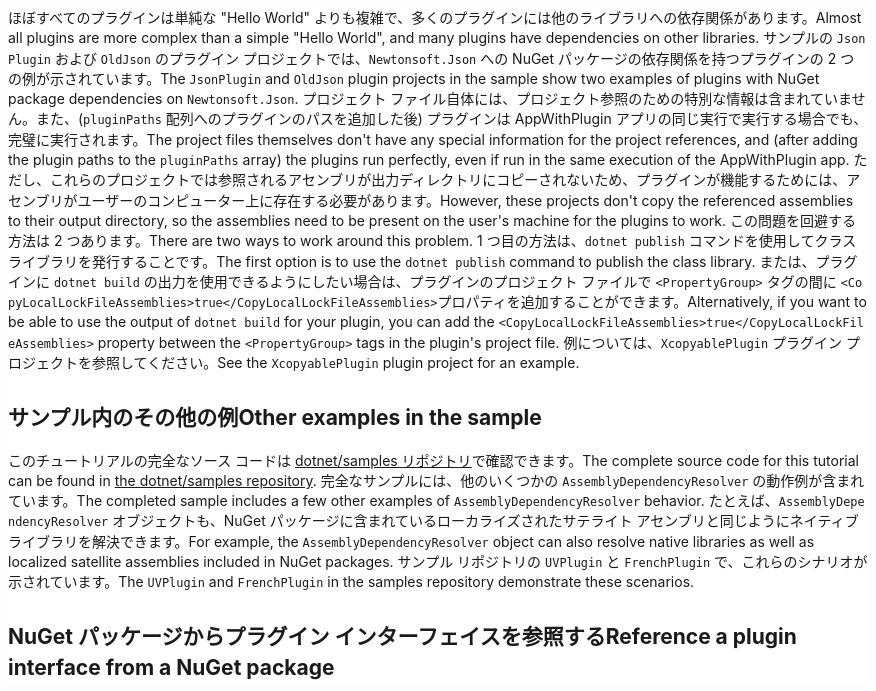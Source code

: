 <span data-ttu-id="40ad4-168">ほぼすべてのプラグインは単純な "Hello World" よりも複雑で、多くのプラグインには他のライブラリへの依存関係があります。</span><span class="sxs-lookup"><span data-stu-id="40ad4-168">Almost all plugins are more complex than a simple "Hello World", and many plugins have dependencies on other libraries.</span></span> <span data-ttu-id="40ad4-169">サンプルの `JsonPlugin` および `OldJson` のプラグイン プロジェクトでは、`Newtonsoft.Json` への NuGet パッケージの依存関係を持つプラグインの 2 つの例が示されています。</span><span class="sxs-lookup"><span data-stu-id="40ad4-169">The `JsonPlugin` and `OldJson` plugin projects in the sample show two examples of plugins with NuGet package dependencies on `Newtonsoft.Json`.</span></span> <span data-ttu-id="40ad4-170">プロジェクト ファイル自体には、プロジェクト参照のための特別な情報は含まれていません。また、(`pluginPaths` 配列へのプラグインのパスを追加した後) プラグインは AppWithPlugin アプリの同じ実行で実行する場合でも、完璧に実行されます。</span><span class="sxs-lookup"><span data-stu-id="40ad4-170">The project files themselves don't have any special information for the project references, and (after adding the plugin paths to the `pluginPaths` array) the plugins run perfectly, even if run in the same execution of the AppWithPlugin app.</span></span> <span data-ttu-id="40ad4-171">ただし、これらのプロジェクトでは参照されるアセンブリが出力ディレクトリにコピーされないため、プラグインが機能するためには、アセンブリがユーザーのコンピューター上に存在する必要があります。</span><span class="sxs-lookup"><span data-stu-id="40ad4-171">However, these projects don't copy the referenced assemblies to their output directory, so the assemblies need to be present on the user's machine for the plugins to work.</span></span> <span data-ttu-id="40ad4-172">この問題を回避する方法は 2 つあります。</span><span class="sxs-lookup"><span data-stu-id="40ad4-172">There are two ways to work around this problem.</span></span> <span data-ttu-id="40ad4-173">1 つ目の方法は、`dotnet publish` コマンドを使用してクラス ライブラリを発行することです。</span><span class="sxs-lookup"><span data-stu-id="40ad4-173">The first option is to use the `dotnet publish` command to publish the class library.</span></span> <span data-ttu-id="40ad4-174">または、プラグインに `dotnet build` の出力を使用できるようにしたい場合は、プラグインのプロジェクト ファイルで `<PropertyGroup>` タグの間に `<CopyLocalLockFileAssemblies>true</CopyLocalLockFileAssemblies>`プロパティを追加することができます。</span><span class="sxs-lookup"><span data-stu-id="40ad4-174">Alternatively, if you want to be able to use the output of `dotnet build` for your plugin, you can add the `<CopyLocalLockFileAssemblies>true</CopyLocalLockFileAssemblies>` property between the `<PropertyGroup>` tags in the plugin's project file.</span></span> <span data-ttu-id="40ad4-175">例については、`XcopyablePlugin` プラグイン プロジェクトを参照してください。</span><span class="sxs-lookup"><span data-stu-id="40ad4-175">See the `XcopyablePlugin` plugin project for an example.</span></span>

## <a name="other-examples-in-the-sample"></a><span data-ttu-id="40ad4-176">サンプル内のその他の例</span><span class="sxs-lookup"><span data-stu-id="40ad4-176">Other examples in the sample</span></span>

<span data-ttu-id="40ad4-177">このチュートリアルの完全なソース コードは [dotnet/samples リポジトリ](https://github.com/dotnet/samples/tree/main/core/extensions/AppWithPlugin)で確認できます。</span><span class="sxs-lookup"><span data-stu-id="40ad4-177">The complete source code for this tutorial can be found in [the dotnet/samples repository](https://github.com/dotnet/samples/tree/main/core/extensions/AppWithPlugin).</span></span> <span data-ttu-id="40ad4-178">完全なサンプルには、他のいくつかの `AssemblyDependencyResolver` の動作例が含まれています。</span><span class="sxs-lookup"><span data-stu-id="40ad4-178">The completed sample includes a few other examples of `AssemblyDependencyResolver` behavior.</span></span> <span data-ttu-id="40ad4-179">たとえば、`AssemblyDependencyResolver` オブジェクトも、NuGet パッケージに含まれているローカライズされたサテライト アセンブリと同じようにネイティブ ライブラリを解決できます。</span><span class="sxs-lookup"><span data-stu-id="40ad4-179">For example, the `AssemblyDependencyResolver` object can also resolve native libraries as well as localized satellite assemblies included in NuGet packages.</span></span> <span data-ttu-id="40ad4-180">サンプル リポジトリの `UVPlugin` と `FrenchPlugin` で、これらのシナリオが示されています。</span><span class="sxs-lookup"><span data-stu-id="40ad4-180">The `UVPlugin` and `FrenchPlugin` in the samples repository demonstrate these scenarios.</span></span>

## <a name="reference-a-plugin-interface-from-a-nuget-package"></a><span data-ttu-id="40ad4-181">NuGet パッケージからプラグイン インターフェイスを参照する</span><span class="sxs-lookup"><span data-stu-id="40ad4-181">Reference a plugin interface from a NuGet package</span></span>
